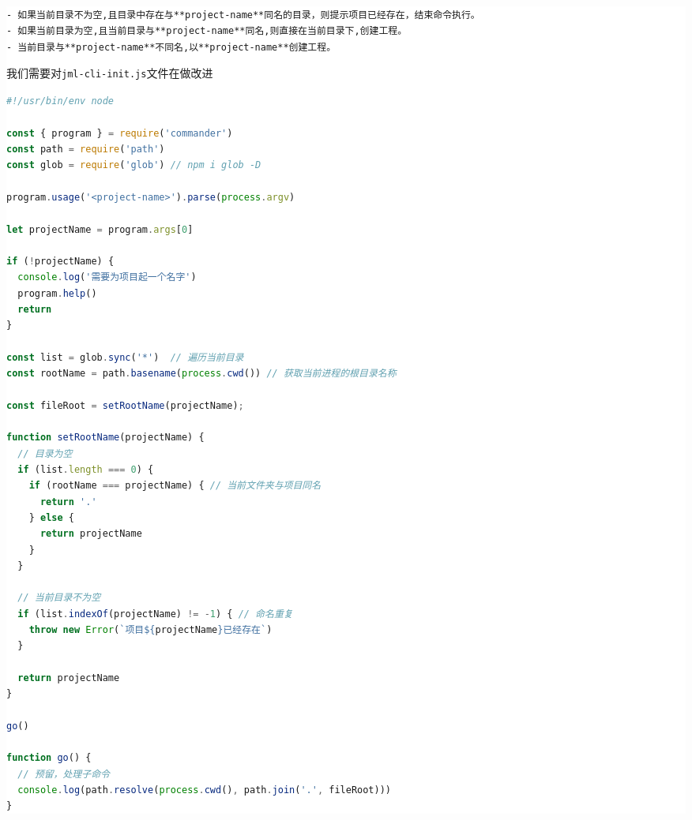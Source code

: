 
    - 如果当前目录不为空,且目录中存在与**project-name**同名的目录，则提示项目已经存在，结束命令执行。
    - 如果当前目录为空,且当前目录与**project-name**同名,则直接在当前目录下,创建工程。
    - 当前目录与**project-name**不同名,以**project-name**创建工程。
  
我们需要对`jml-cli-init.js`文件在做改进

```javascript
#!/usr/bin/env node

const { program } = require('commander')
const path = require('path')
const glob = require('glob') // npm i glob -D

program.usage('<project-name>').parse(process.argv)

let projectName = program.args[0]

if (!projectName) {
  console.log('需要为项目起一个名字')
  program.help()
  return
}

const list = glob.sync('*')  // 遍历当前目录
const rootName = path.basename(process.cwd()) // 获取当前进程的根目录名称

const fileRoot = setRootName(projectName);

function setRootName(projectName) {
  // 目录为空
  if (list.length === 0) {
    if (rootName === projectName) { // 当前文件夹与项目同名
      return '.'
    } else {
      return projectName
    }
  }

  // 当前目录不为空 
  if (list.indexOf(projectName) != -1) { // 命名重复
    throw new Error(`项目${projectName}已经存在`)
  }

  return projectName
}

go()

function go() {
  // 预留，处理子命令  
  console.log(path.resolve(process.cwd(), path.join('.', fileRoot)))
}
```
